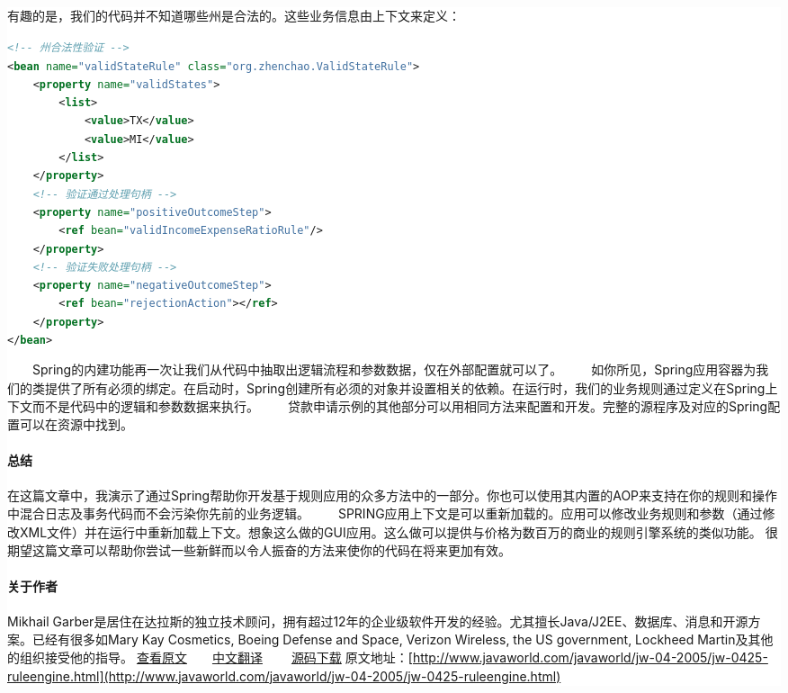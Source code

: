有趣的是，我们的代码并不知道哪些州是合法的。这些业务信息由上下文来定义：

```xml
<!-- 州合法性验证 -->
<bean name="validStateRule" class="org.zhenchao.ValidStateRule">
    <property name="validStates">
        <list>
            <value>TX</value>
            <value>MI</value>
        </list>
    </property>
    <!-- 验证通过处理句柄 -->
    <property name="positiveOutcomeStep">
        <ref bean="validIncomeExpenseRatioRule"/>
    </property>
    <!-- 验证失败处理句柄 -->
    <property name="negativeOutcomeStep">
        <ref bean="rejectionAction"></ref>
    </property>
</bean>

```

  Spring的内建功能再一次让我们从代码中抽取出逻辑流程和参数数据，仅在外部配置就可以了。
  如你所见，Spring应用容器为我们的类提供了所有必须的绑定。在启动时，Spring创建所有必须的对象并设置相关的依赖。在运行时，我们的业务规则通过定义在Spring上下文而不是代码中的逻辑和参数数据来执行。
  贷款申请示例的其他部分可以用相同方法来配置和开发。完整的源程序及对应的Spring配置可以在资源中找到。

#### 总结

在这篇文章中，我演示了通过Spring帮助你开发基于规则应用的众多方法中的一部分。你也可以使用其内置的AOP来支持在你的规则和操作中混合日志及事务代码而不会污染你先前的业务逻辑。
  SPRING应用上下文是可以重新加载的。应用可以修改业务规则和参数（通过修改XML文件）并在运行中重新加载上下文。想象这么做的GUI应用。这么做可以提供与价格为数百万的商业的规则引擎系统的类似功能。 很期望这篇文章可以帮助你尝试一些新鲜而以令人振奋的方法来使你的代码在将来更加有效。

#### 关于作者

Mikhail Garber是居住在达拉斯的独立技术顾问，拥有超过12年的企业级软件开发的经验。尤其擅长Java/J2EE、数据库、消息和开源方案。已经有很多如Mary Kay Cosmetics, Boeing Defense and Space, Verizon Wireless, the US government, Lockheed Martin及其他的组织接受他的指导。
[查看原文](http://www.javaworld.com/javaworld/jw-04-2005/jw-0425-ruleengine.html)  [中文翻译](http://www.matrix.org.cn/resource/article/43/43840_SPRING_Rule_Engine.html)   [源码下载](http://core0.staticworld.net/downloads/idge/imported/article/jvw/2005/04/jw-0425-ruleengine.zip)
原文地址：[http://www.javaworld.com/javaworld/jw-04-2005/jw-0425-ruleengine.html](http://www.javaworld.com/javaworld/jw-04-2005/jw-0425-ruleengine.html)

